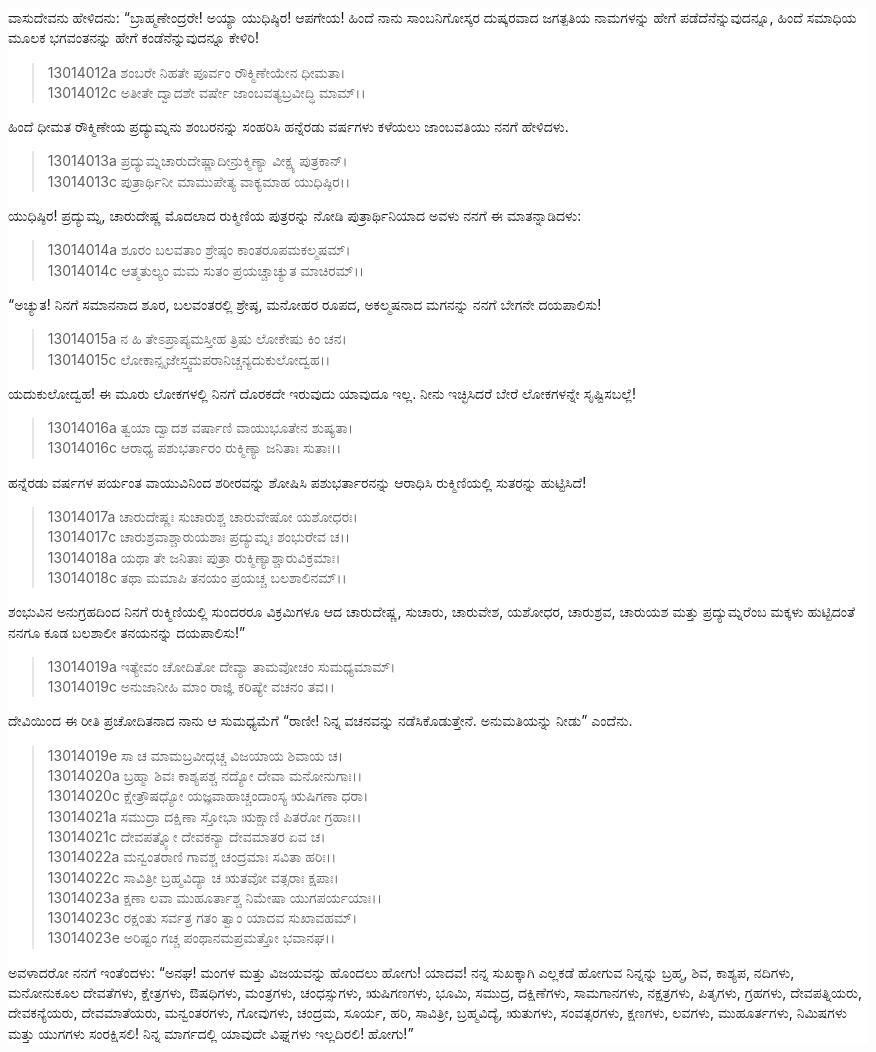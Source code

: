 ವಾಸುದೇವನು ಹೇಳಿದನು: “ಬ್ರಾಹ್ಮಣೇಂದ್ರರೇ! ಅಯ್ಯಾ ಯುಧಿಷ್ಠಿರ! ಆಪಗೇಯ! ಹಿಂದೆ ನಾನು ಸಾಂಬನಿಗೋಸ್ಕರ ದುಷ್ಕರವಾದ ಜಗತ್ಪತಿಯ ನಾಮಗಳನ್ನು  ಹೇಗೆ ಪಡೆದೆನೆನ್ನುವುದನ್ನೂ, ಹಿಂದೆ ಸಮಾಧಿಯ ಮೂಲಕ ಭಗವಂತನನ್ನು ಹೇಗೆ ಕಂಡೆನೆನ್ನುವುದನ್ನೂ ಕೇಳಿರಿ!

> 13014012a ಶಂಬರೇ ನಿಹತೇ ಪೂರ್ವಂ ರೌಕ್ಮಿಣೇಯೇನ ಧೀಮತಾ।  
13014012c ಅತೀತೇ ದ್ವಾದಶೇ ವರ್ಷೇ ಜಾಂಬವತ್ಯಬ್ರವೀದ್ಧಿ ಮಾಮ್।।

ಹಿಂದೆ ಧೀಮತ ರೌಕ್ಮಿಣೇಯ ಪ್ರದ್ಯುಮ್ನನು ಶಂಬರನನ್ನು ಸಂಹರಿಸಿ ಹನ್ನೆರಡು ವರ್ಷಗಳು ಕಳೆಯಲು ಜಾಂಬವತಿಯು ನನಗೆ ಹೇಳಿದಳು.

> 13014013a ಪ್ರದ್ಯುಮ್ನಚಾರುದೇಷ್ಣಾದೀನ್ರುಕ್ಮಿಣ್ಯಾ ವೀಕ್ಷ್ಯ ಪುತ್ರಕಾನ್।  
13014013c ಪುತ್ರಾರ್ಥಿನೀ ಮಾಮುಪೇತ್ಯ ವಾಕ್ಯಮಾಹ ಯುಧಿಷ್ಠಿರ।।

ಯುಧಿಷ್ಠಿರ! ಪ್ರದ್ಯುಮ್ನ, ಚಾರುದೇಷ್ಣ ಮೊದಲಾದ ರುಕ್ಮಿಣಿಯ ಪುತ್ರರನ್ನು ನೋಡಿ ಪುತ್ರಾರ್ಥಿನಿಯಾದ ಅವಳು ನನಗೆ ಈ ಮಾತನ್ನಾಡಿದಳು:

> 13014014a ಶೂರಂ ಬಲವತಾಂ ಶ್ರೇಷ್ಠಂ ಕಾಂತರೂಪಮಕಲ್ಮಷಮ್।  
13014014c ಆತ್ಮತುಲ್ಯಂ ಮಮ ಸುತಂ ಪ್ರಯಚ್ಚಾಚ್ಯುತ ಮಾಚಿರಮ್।।

“ಅಚ್ಯುತ! ನಿನಗೆ ಸಮಾನನಾದ ಶೂರ, ಬಲವಂತರಲ್ಲಿ ಶ್ರೇಷ್ಠ, ಮನೋಹರ ರೂಪದ, ಅಕಲ್ಮಷನಾದ ಮಗನನ್ನು ನನಗೆ ಬೇಗನೇ ದಯಪಾಲಿಸು!

> 13014015a ನ ಹಿ ತೇಽಪ್ರಾಪ್ಯಮಸ್ತೀಹ ತ್ರಿಷು ಲೋಕೇಷು ಕಿಂ ಚನ।  
13014015c ಲೋಕಾನ್ಸೃಜೇಸ್ತ್ವಮಪರಾನಿಚ್ಚನ್ಯದುಕುಲೋದ್ವಹ।।

ಯದುಕುಲೋದ್ವಹ! ಈ ಮೂರು ಲೋಕಗಳಲ್ಲಿ ನಿನಗೆ ದೊರಕದೇ ಇರುವುದು ಯಾವುದೂ ಇಲ್ಲ. ನೀನು ಇಚ್ಛಿಸಿದರೆ ಬೇರೆ ಲೋಕಗಳನ್ನೇ ಸೃಷ್ಟಿಸಬಲ್ಲೆ!

> 13014016a ತ್ವಯಾ ದ್ವಾದಶ ವರ್ಷಾಣಿ ವಾಯುಭೂತೇನ ಶುಷ್ಯತಾ।  
13014016c ಆರಾಧ್ಯ ಪಶುಭರ್ತಾರಂ ರುಕ್ಮಿಣ್ಯಾ ಜನಿತಾಃ ಸುತಾಃ।।

ಹನ್ನೆರಡು ವರ್ಷಗಳ ಪರ್ಯಂತ ವಾಯುವಿನಿಂದ ಶರೀರವನ್ನು ಶೋಷಿಸಿ ಪಶುಭರ್ತಾರನನ್ನು ಆರಾಧಿಸಿ ರುಕ್ಮಿಣಿಯಲ್ಲಿ ಸುತರನ್ನು ಹುಟ್ಟಿಸಿದೆ!

> 13014017a ಚಾರುದೇಷ್ಣಃ ಸುಚಾರುಶ್ಚ ಚಾರುವೇಷೋ ಯಶೋಧರಃ।  
13014017c ಚಾರುಶ್ರವಾಶ್ಚಾರುಯಶಾಃ ಪ್ರದ್ಯುಮ್ನಃ ಶಂಭುರೇವ ಚ।।  
13014018a ಯಥಾ ತೇ ಜನಿತಾಃ ಪುತ್ರಾ ರುಕ್ಮಿಣ್ಯಾಶ್ಚಾರುವಿಕ್ರಮಾಃ।  
13014018c ತಥಾ ಮಮಾಪಿ ತನಯಂ ಪ್ರಯಚ್ಚ ಬಲಶಾಲಿನಮ್।।

ಶಂಭುವಿನ ಅನುಗ್ರಹದಿಂದ ನಿನಗೆ ರುಕ್ಮಿಣಿಯಲ್ಲಿ ಸುಂದರರೂ ವಿಕ್ರಮಿಗಳೂ ಆದ ಚಾರುದೇಷ್ಣ, ಸುಚಾರು, ಚಾರುವೇಶ, ಯಶೋಧರ, ಚಾರುಶ್ರವ, ಚಾರುಯಶ ಮತ್ತು ಪ್ರದ್ಯುಮ್ನರೆಂಬ ಮಕ್ಕಳು ಹುಟ್ಟಿದಂತೆ ನನಗೂ ಕೂಡ ಬಲಶಾಲೀ ತನಯನನ್ನು ದಯಪಾಲಿಸು!”

> 13014019a ಇತ್ಯೇವಂ ಚೋದಿತೋ ದೇವ್ಯಾ ತಾಮವೋಚಂ ಸುಮಧ್ಯಮಾಮ್।  
13014019c ಅನುಜಾನೀಹಿ ಮಾಂ ರಾಜ್ಞಿ ಕರಿಷ್ಯೇ ವಚನಂ ತವ।।

ದೇವಿಯಿಂದ ಈ ರೀತಿ ಪ್ರಚೋದಿತನಾದ ನಾನು ಆ ಸುಮಧ್ಯಮೆಗೆ “ರಾಣೀ! ನಿನ್ನ ವಚನವನ್ನು ನಡೆಸಿಕೊಡುತ್ತೇನೆ. ಅನುಮತಿಯನ್ನು ನೀಡು” ಎಂದೆನು.

> 13014019e ಸಾ ಚ ಮಾಮಬ್ರವೀದ್ಗಚ್ಚ ವಿಜಯಾಯ ಶಿವಾಯ ಚ।  
13014020a ಬ್ರಹ್ಮಾ ಶಿವಃ ಕಾಶ್ಯಪಶ್ಚ ನದ್ಯೋ ದೇವಾ ಮನೋನುಗಾಃ।।  
13014020c ಕ್ಷೇತ್ರೌಷಧ್ಯೋ ಯಜ್ಞವಾಹಾಚ್ಚಂದಾಂಸ್ಯ ಋಷಿಗಣಾ ಧರಾ।  
13014021a ಸಮುದ್ರಾ ದಕ್ಷಿಣಾ ಸ್ತೋಭಾ ಋಕ್ಷಾಣಿ ಪಿತರೋ ಗ್ರಹಾಃ।।  
13014021c ದೇವಪತ್ನ್ಯೋ ದೇವಕನ್ಯಾ ದೇವಮಾತರ ಏವ ಚ।  
13014022a ಮನ್ವಂತರಾಣಿ ಗಾವಶ್ಚ ಚಂದ್ರಮಾಃ ಸವಿತಾ ಹರಿಃ।।  
13014022c ಸಾವಿತ್ರೀ ಬ್ರಹ್ಮವಿದ್ಯಾ ಚ ಋತವೋ ವತ್ಸರಾಃ ಕ್ಷಪಾಃ।  
13014023a ಕ್ಷಣಾ ಲವಾ ಮುಹೂರ್ತಾಶ್ಚ ನಿಮೇಷಾ ಯುಗಪರ್ಯಯಾಃ।।  
13014023c ರಕ್ಷಂತು ಸರ್ವತ್ರ ಗತಂ ತ್ವಾಂ ಯಾದವ ಸುಖಾವಹಮ್।  
13014023e ಅರಿಷ್ಟಂ ಗಚ್ಚ ಪಂಥಾನಮಪ್ರಮತ್ತೋ ಭವಾನಘ।।

ಅವಳಾದರೋ ನನಗೆ ಇಂತೆಂದಳು: “ಅನಘ! ಮಂಗಳ ಮತ್ತು ವಿಜಯವನ್ನು ಹೊಂದಲು ಹೋಗು! ಯಾದವ! ನನ್ನ ಸುಖಕ್ಕಾಗಿ ಎಲ್ಲಕಡೆ ಹೋಗುವ ನಿನ್ನನ್ನು ಬ್ರಹ್ಮ, ಶಿವ, ಕಾಶ್ಯಪ, ನದಿಗಳು, ಮನೋನುಕೂಲ ದೇವತೆಗಳು, ಕ್ಷೇತ್ರಗಳು, ಔಷಧಿಗಳು, ಮಂತ್ರಗಳು, ಚಂಧಸ್ಸುಗಳು, ಋಷಿಗಣಗಳು, ಭೂಮಿ, ಸಮುದ್ರ, ದಕ್ಷಿಣೆಗಳು, ಸಾಮಗಾನಗಳು, ನಕ್ಷತ್ರಗಳು, ಪಿತೃಗಳು, ಗ್ರಹಗಳು, ದೇವಪತ್ನಿಯರು, ದೇವಕನ್ಯೆಯರು, ದೇವಮಾತೆಯರು, ಮನ್ವಂತರಗಳು, ಗೋವುಗಳು, ಚಂದ್ರಮ, ಸೂರ್ಯ, ಹರಿ, ಸಾವಿತ್ರೀ, ಬ್ರಹ್ಮವಿದ್ಯೆ, ಋತುಗಳು, ಸಂವತ್ಸರಗಳು, ಕ್ಷಣಗಳು, ಲವಗಳು, ಮುಹೂರ್ತಗಳು, ನಿಮಿಷಗಳು ಮತ್ತು ಯುಗಗಳು ಸಂರಕ್ಷಿಸಲಿ! ನಿನ್ನ ಮಾರ್ಗದಲ್ಲಿ ಯಾವುದೇ ವಿಘ್ನಗಳು ಇಲ್ಲದಿರಲಿ! ಹೋಗು!”
